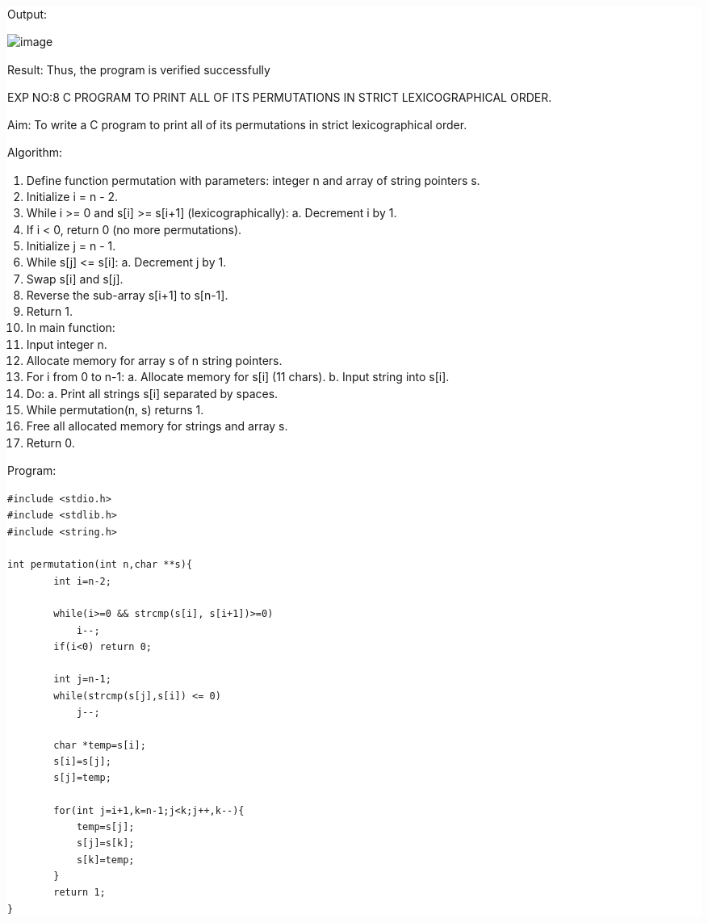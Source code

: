 Output:

![image](https://github.com/user-attachments/assets/beca5096-bf98-460e-affa-f05e740def81)


Result:
Thus, the program is verified successfully

EXP NO:8 C PROGRAM TO PRINT ALL OF ITS PERMUTATIONS IN STRICT LEXICOGRAPHICAL ORDER.

Aim:
To write a C program to print all of its permutations in strict lexicographical order.

Algorithm:
1. Define function permutation with parameters: integer n and array of string pointers s.
2. Initialize i = n - 2.
3. While i >= 0 and s[i] >= s[i+1] (lexicographically):
    a. Decrement i by 1.
4. If i < 0, return 0 (no more permutations).
5. Initialize j = n - 1.
6. While s[j] <= s[i]:
    a. Decrement j by 1.
7. Swap s[i] and s[j].
8. Reverse the sub-array s[i+1] to s[n-1].
9. Return 1.
10. In main function:
11. Input integer n.
12. Allocate memory for array s of n string pointers.
13. For i from 0 to n-1:
    a. Allocate memory for s[i] (11 chars).
    b. Input string into s[i].
14. Do:
    a. Print all strings s[i] separated by spaces.
15. While permutation(n, s) returns 1.
16. Free all allocated memory for strings and array s.
17. Return 0.

 
Program:

```
#include <stdio.h>
#include <stdlib.h>
#include <string.h>

int permutation(int n,char **s){
        int i=n-2;
        
        while(i>=0 && strcmp(s[i], s[i+1])>=0)
            i--;
        if(i<0) return 0;
        
        int j=n-1;
        while(strcmp(s[j],s[i]) <= 0)
            j--;
            
        char *temp=s[i];
        s[i]=s[j];
        s[j]=temp;
        
        for(int j=i+1,k=n-1;j<k;j++,k--){
            temp=s[j];
            s[j]=s[k];
            s[k]=temp;
        }
        return 1;
}
```